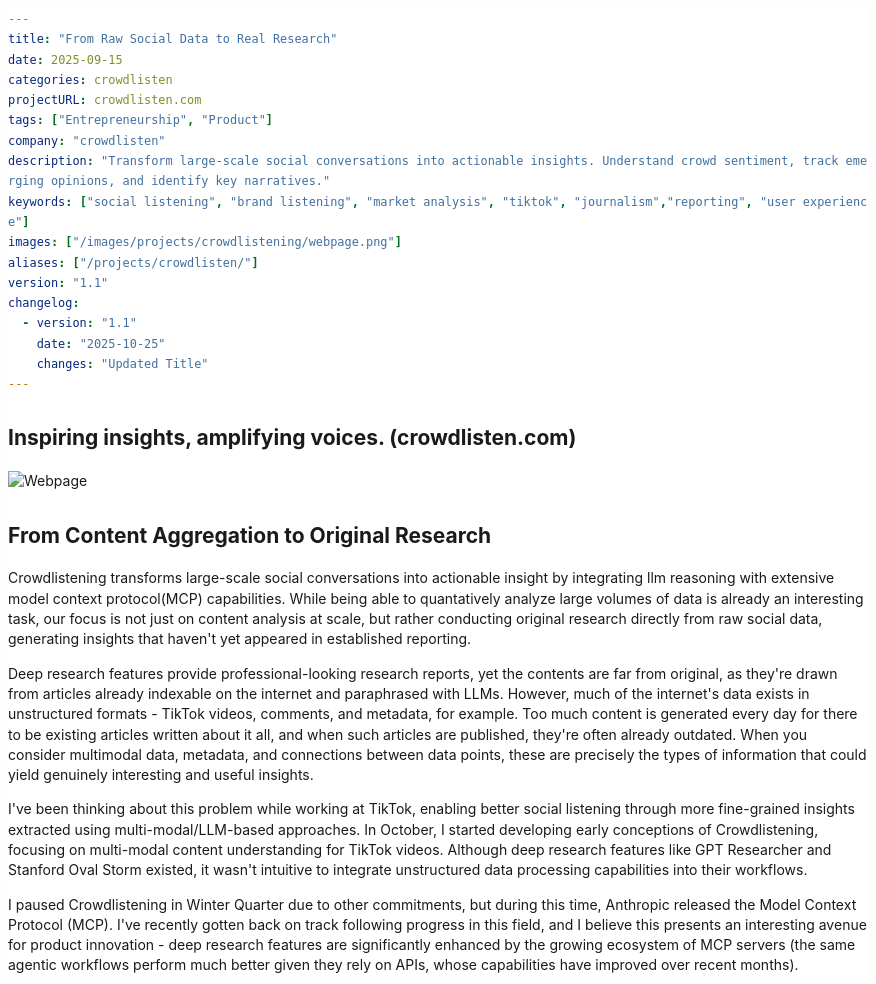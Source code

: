 ```yaml
---
title: "From Raw Social Data to Real Research"
date: 2025-09-15
categories: crowdlisten
projectURL: crowdlisten.com
tags: ["Entrepreneurship", "Product"]
company: "crowdlisten"
description: "Transform large-scale social conversations into actionable insights. Understand crowd sentiment, track emerging opinions, and identify key narratives."
keywords: ["social listening", "brand listening", "market analysis", "tiktok", "journalism","reporting", "user experience"]
images: ["/images/projects/crowdlistening/webpage.png"]
aliases: ["/projects/crowdlisten/"]
version: "1.1"
changelog:
  - version: "1.1"
    date: "2025-10-25"
    changes: "Updated Title"
---
```


## Inspiring insights, amplifying voices. (crowdlisten.com)

![Webpage](/images/projects/crowdlistening/webpage.png)

## From Content Aggregation to Original Research

Crowdlistening transforms large-scale social conversations into actionable insight by integrating llm reasoning with extensive model context protocol(MCP) capabilities. While being able to quantatively analyze large volumes of data is already an interesting task, our focus is not just on content analysis at scale, but rather conducting original research directly from raw social data, generating insights that haven't yet appeared in established reporting.

Deep research features provide professional-looking research reports, yet the contents are far from original, as they're drawn from articles already indexable on the internet and paraphrased with LLMs. However, much of the internet's data exists in unstructured formats - TikTok videos, comments, and metadata, for example. Too much content is generated every day for there to be existing articles written about it all, and when such articles are published, they're often already outdated. When you consider multimodal data, metadata, and connections between data points, these are precisely the types of information that could yield genuinely interesting and useful insights.

I've been thinking about this problem while working at TikTok, enabling better social listening through more fine-grained insights extracted using multi-modal/LLM-based approaches. In October, I started developing early conceptions of Crowdlistening, focusing on multi-modal content understanding for TikTok videos. Although deep research features like GPT Researcher and Stanford Oval Storm existed, it wasn't intuitive to integrate unstructured data processing capabilities into their workflows. 

I paused Crowdlistening in Winter Quarter due to other commitments, but during this time, Anthropic released the Model Context Protocol (MCP). I've recently gotten back on track following progress in this field, and I believe this presents an interesting avenue for product innovation - deep research features are significantly enhanced by the growing ecosystem of MCP servers (the same agentic workflows perform much better given they rely on APIs, whose capabilities have improved over recent months).
